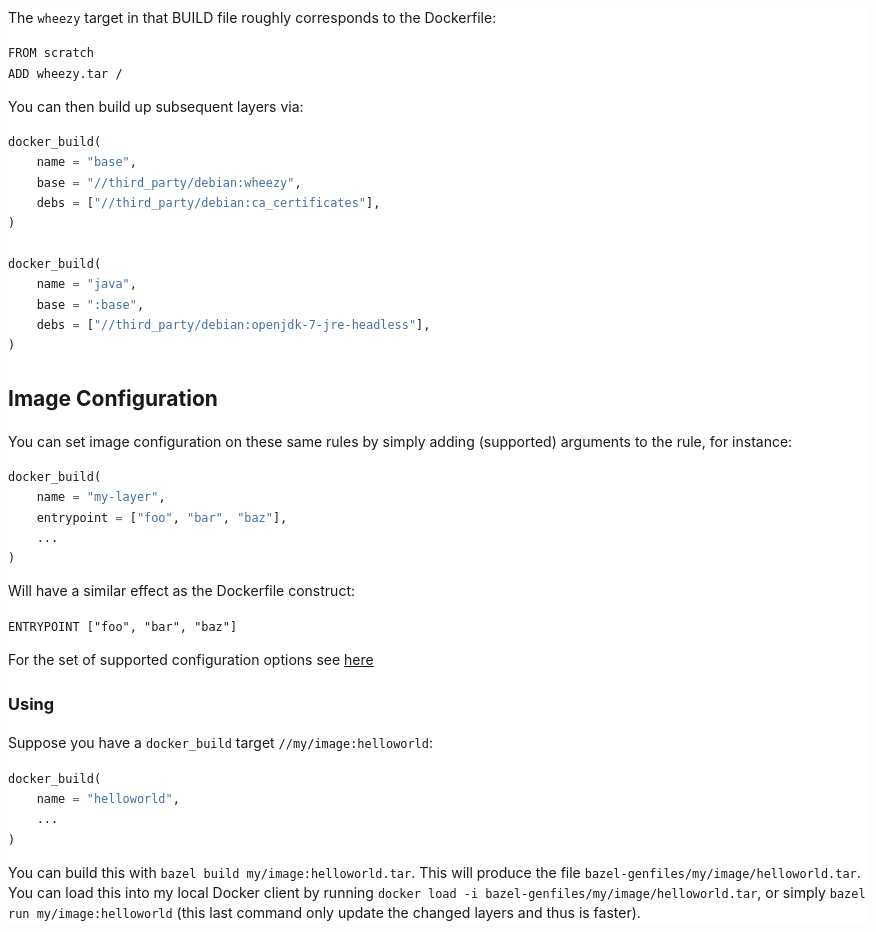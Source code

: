 The `wheezy` target in that BUILD file roughly corresponds to the Dockerfile:

```docker
FROM scratch
ADD wheezy.tar /
```

You can then build up subsequent layers via:

```python
docker_build(
    name = "base",
    base = "//third_party/debian:wheezy",
    debs = ["//third_party/debian:ca_certificates"],
)

docker_build(
    name = "java",
    base = ":base",
    debs = ["//third_party/debian:openjdk-7-jre-headless"],
)
```

## Image Configuration

You can set image configuration on these same rules by simply adding (supported) arguments to the
rule, for instance:

```python
docker_build(
    name = "my-layer",
    entrypoint = ["foo", "bar", "baz"],
    ...
)
```

Will have a similar effect as the Dockerfile construct:

```docker
ENTRYPOINT ["foo", "bar", "baz"]
```

For the set of supported configuration options see
[here](https://github.com/opencontainers/image-spec/blob/v0.2.0/serialization.md)


### Using

Suppose you have a `docker_build` target `//my/image:helloworld`:

```python
docker_build(
    name = "helloworld",
    ...
)
```

You can build this with `bazel build my/image:helloworld.tar`.
This will produce the file `bazel-genfiles/my/image/helloworld.tar`.
You can load this into my local Docker client by running
`docker load -i bazel-genfiles/my/image/helloworld.tar`, or simply
`bazel run my/image:helloworld` (this last command only update the
changed layers and thus is faster).
